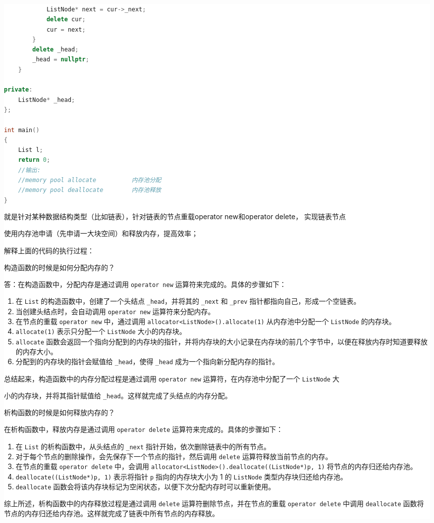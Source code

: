 ```c++
			ListNode* next = cur->_next;
			delete cur;
			cur = next;
		}
		delete _head;
		_head = nullptr;
	}
    
private:
	ListNode* _head;
};

int main()
{
	List l;
	return 0;
	//输出:
	//memory pool allocate			内存池分配
	//memory pool deallocate		内存池释放
}
```

就是针对某种数据结构类型（比如链表），针对链表的节点重载operator new和operator delete， 实现链表节点

使用内存池申请（先申请一大块空间）和释放内存，提高效率；



解释上面的代码的执行过程：

构造函数的时候是如何分配内存的？

答：在构造函数中，分配内存是通过调用 `operator new` 运算符来完成的。具体的步骤如下：

1. 在 `List` 的构造函数中，创建了一个头结点 `_head`，并将其的 `_next` 和 `_prev` 指针都指向自己，形成一个空链表。
2. 当创建头结点时，会自动调用 `operator new` 运算符来分配内存。
3. 在节点的重载 `operator new` 中，通过调用 `allocator<ListNode>().allocate(1)` 从内存池中分配一个 `ListNode` 的内存块。
4. `allocate(1)` 表示只分配一个 `ListNode` 大小的内存块。
5. `allocate` 函数会返回一个指向分配到的内存块的指针，并将内存块的大小记录在内存块的前几个字节中，以便在释放内存时知道要释放的内存大小。
6. 分配到的内存块的指针会赋值给 `_head`，使得 `_head` 成为一个指向新分配内存的指针。

总结起来，构造函数中的内存分配过程是通过调用 `operator new` 运算符，在内存池中分配了一个 `ListNode` 大

小的内存块，并将其指针赋值给 `_head`。这样就完成了头结点的内存分配。



析构函数的时候是如何释放内存的？

在析构函数中，释放内存是通过调用 `operator delete` 运算符来完成的。具体的步骤如下：

1. 在 `List` 的析构函数中，从头结点的 `_next` 指针开始，依次删除链表中的所有节点。
2. 对于每个节点的删除操作，会先保存下一个节点的指针，然后调用 `delete` 运算符释放当前节点的内存。
3. 在节点的重载 `operator delete` 中，会调用 `allocator<ListNode>().deallocate((ListNode*)p, 1)` 将节点的内存归还给内存池。
4. `deallocate((ListNode*)p, 1)` 表示将指针 `p` 指向的内存块大小为 1 的 `ListNode` 类型内存块归还给内存池。
5. `deallocate` 函数会将该内存块标记为空闲状态，以便下次分配内存时可以重新使用。

综上所述，析构函数中的内存释放过程是通过调用 `delete` 运算符删除节点，并在节点的重载 `operator delete` 中调用 `deallocate` 函数将节点的内存归还给内存池。这样就完成了链表中所有节点的内存释放。
